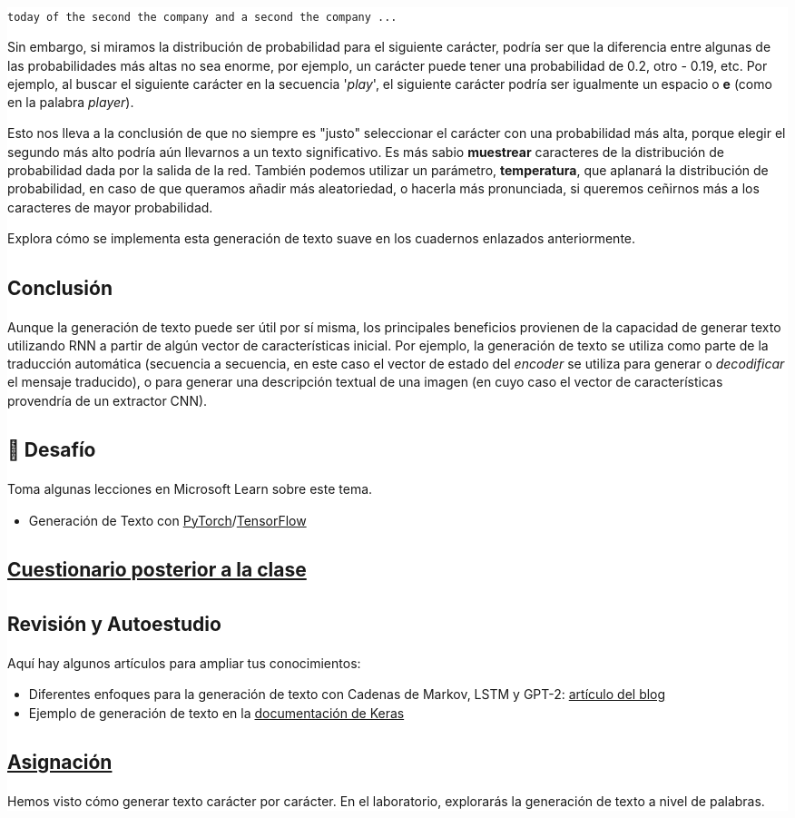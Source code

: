 ```
today of the second the company and a second the company ...
```

Sin embargo, si miramos la distribución de probabilidad para el siguiente carácter, podría ser que la diferencia entre algunas de las probabilidades más altas no sea enorme, por ejemplo, un carácter puede tener una probabilidad de 0.2, otro - 0.19, etc. Por ejemplo, al buscar el siguiente carácter en la secuencia '*play*', el siguiente carácter podría ser igualmente un espacio o **e** (como en la palabra *player*).

Esto nos lleva a la conclusión de que no siempre es "justo" seleccionar el carácter con una probabilidad más alta, porque elegir el segundo más alto podría aún llevarnos a un texto significativo. Es más sabio **muestrear** caracteres de la distribución de probabilidad dada por la salida de la red. También podemos utilizar un parámetro, **temperatura**, que aplanará la distribución de probabilidad, en caso de que queramos añadir más aleatoriedad, o hacerla más pronunciada, si queremos ceñirnos más a los caracteres de mayor probabilidad.

Explora cómo se implementa esta generación de texto suave en los cuadernos enlazados anteriormente.

## Conclusión

Aunque la generación de texto puede ser útil por sí misma, los principales beneficios provienen de la capacidad de generar texto utilizando RNN a partir de algún vector de características inicial. Por ejemplo, la generación de texto se utiliza como parte de la traducción automática (secuencia a secuencia, en este caso el vector de estado del *encoder* se utiliza para generar o *decodificar* el mensaje traducido), o para generar una descripción textual de una imagen (en cuyo caso el vector de características provendría de un extractor CNN).

## 🚀 Desafío

Toma algunas lecciones en Microsoft Learn sobre este tema.

* Generación de Texto con [PyTorch](https://docs.microsoft.com/learn/modules/intro-natural-language-processing-pytorch/6-generative-networks/?WT.mc_id=academic-77998-cacaste)/[TensorFlow](https://docs.microsoft.com/learn/modules/intro-natural-language-processing-tensorflow/5-generative-networks/?WT.mc_id=academic-77998-cacaste)

## [Cuestionario posterior a la clase](https://red-field-0a6ddfd03.1.azurestaticapps.net/quiz/217)

## Revisión y Autoestudio

Aquí hay algunos artículos para ampliar tus conocimientos:

* Diferentes enfoques para la generación de texto con Cadenas de Markov, LSTM y GPT-2: [artículo del blog](https://towardsdatascience.com/text-generation-gpt-2-lstm-markov-chain-9ea371820e1e)
* Ejemplo de generación de texto en la [documentación de Keras](https://keras.io/examples/generative/lstm_character_level_text_generation/)

## [Asignación](lab/README.md)

Hemos visto cómo generar texto carácter por carácter. En el laboratorio, explorarás la generación de texto a nivel de palabras.
